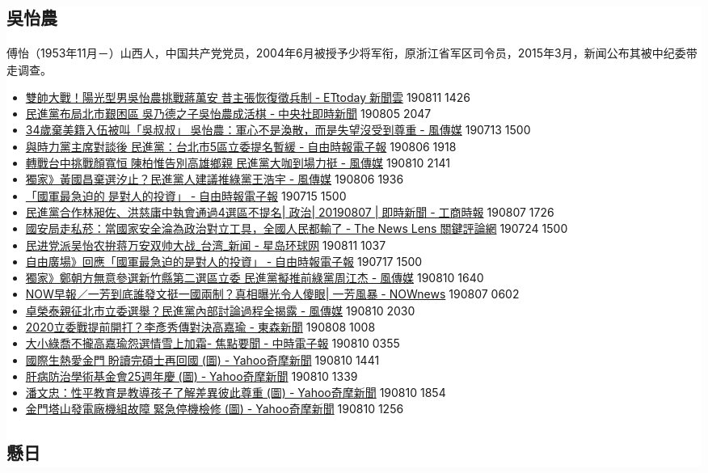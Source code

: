 ## 吳怡農

傅怡（1953年11月－）山西人，中国共产党党员，2004年6月被授予少将军衔，原浙江省军区司令员，2015年3月，新闻公布其被中纪委带走调查。
- [雙帥大戰！陽光型男吳怡農挑戰蔣萬安 昔主張恢復徵兵制 - ETtoday 新聞雲](https://www.ettoday.net/news/20190811/1510557.htm "雙帥大戰！陽光型男吳怡農挑戰蔣萬安 昔主張恢復徵兵制 - ETtoday 新聞雲") 190811 1426
- [民進黨布局北市艱困區 吳乃德之子吳怡農成活棋 - 中央社即時新聞](https://www.cna.com.tw/news/aipl/201908050302.aspx "民進黨布局北市艱困區 吳乃德之子吳怡農成活棋 - 中央社即時新聞") 190805 2047
- [34歲棄美籍入伍被叫「吳叔叔」 吳怡農：軍心不是渙散，而是失望沒受到尊重 - 風傳媒](https://www.storm.mg/article/1579379 "34歲棄美籍入伍被叫「吳叔叔」 吳怡農：軍心不是渙散，而是失望沒受到尊重 - 風傳媒") 190713 1500
- [與時力黨主席對談後 民進黨：台北市5區立委提名暫緩 - 自由時報電子報](https://news.ltn.com.tw/news/Taipei/breakingnews/2876259 "與時力黨主席對談後 民進黨：台北市5區立委提名暫緩 - 自由時報電子報") 190806 1918
- [轉戰台中挑戰顏寬恒 陳柏惟告別高雄鄉親 民進黨大咖到場力挺 - 風傳媒](https://www.storm.mg/article/1579706 "轉戰台中挑戰顏寬恒 陳柏惟告別高雄鄉親 民進黨大咖到場力挺 - 風傳媒") 190810 2141
- [獨家》黃國昌棄選汐止？民進黨人建議推綠黨王浩宇 - 風傳媒](https://www.storm.mg/article/1564667 "獨家》黃國昌棄選汐止？民進黨人建議推綠黨王浩宇 - 風傳媒") 190806 1936
- [「國軍最急迫的 是對人的投資」 - 自由時報電子報](https://m.ltn.com.tw/news/politics/paper/1303338 "「國軍最急迫的 是對人的投資」 - 自由時報電子報") 190715 1500
- [民進黨合作林昶佐、洪慈庸中執會通過4選區不提名| 政治| 20190807 | 即時新聞 - 工商時報](https://m.ctee.com.tw/livenews/jj/a06668002019080717210573 "民進黨合作林昶佐、洪慈庸中執會通過4選區不提名| 政治| 20190807 | 即時新聞 - 工商時報") 190807 1726
- [國安局走私菸：當國家安全淪為政治對立工具，全國人民都輸了 - The News Lens 關鍵評論網](https://www.thenewslens.com/article/122546 "國安局走私菸：當國家安全淪為政治對立工具，全國人民都輸了 - The News Lens 關鍵評論網") 190724 1500
- [民进党派吴怡农拚蒋万安双帅大战_台湾_新闻 - 星岛环球网](http://news.stnn.cc/hk_taiwan/2019/0811/660107.shtml "民进党派吴怡农拚蒋万安双帅大战_台湾_新闻 - 星岛环球网") 190811 1037
- [自由廣場》回應「國軍最急迫的是對人的投資」 - 自由時報電子報](https://talk.ltn.com.tw/article/paper/1303843 "自由廣場》回應「國軍最急迫的是對人的投資」 - 自由時報電子報") 190717 1500
- [獨家》鄭朝方無意參選新竹縣第二選區立委 民進黨擬推前綠黨周江杰 - 風傳媒](https://www.storm.mg/article/1578994 "獨家》鄭朝方無意參選新竹縣第二選區立委 民進黨擬推前綠黨周江杰 - 風傳媒") 190810 1640
- [NOW早報／一芳到底誰發文挺一國兩制？真相曝光令人傻眼| 一芳風暴 - NOWnews](https://www.nownews.com/news/20190807/3546519/ "NOW早報／一芳到底誰發文挺一國兩制？真相曝光令人傻眼| 一芳風暴 - NOWnews") 190807 0602
- [卓榮泰親征北市立委選舉？民進黨內部討論過程全揭露 - 風傳媒](https://www.storm.mg/article/1579595 "卓榮泰親征北市立委選舉？民進黨內部討論過程全揭露 - 風傳媒") 190810 2030
- [2020立委戰提前開打？李彥秀傳對決高嘉瑜 - 東森新聞](https://news.ebc.net.tw/News/politics/172932 "2020立委戰提前開打？李彥秀傳對決高嘉瑜 - 東森新聞") 190808 1008
- [大小綠喬不攏高嘉瑜怨選情雪上加霜- 焦點要聞 - 中時電子報](https://www.chinatimes.com/newspapers/20190810000418-260102 "大小綠喬不攏高嘉瑜怨選情雪上加霜- 焦點要聞 - 中時電子報") 190810 0355
- [國際生熱愛金門 盼讀完碩士再回國 (圖) - Yahoo奇摩新聞](https://tw.news.yahoo.com/%E5%9C%8B%E9%9A%9B%E7%94%9F%E7%86%B1%E6%84%9B%E9%87%91%E9%96%80-%E7%9B%BC%E8%AE%80%E5%AE%8C%E7%A2%A9%E5%A3%AB%E5%86%8D%E5%9B%9E%E5%9C%8B-%E5%9C%96-064125096.html "國際生熱愛金門 盼讀完碩士再回國 (圖) - Yahoo奇摩新聞") 190810 1441
- [肝病防治學術基金會25週年慶 (圖) - Yahoo奇摩新聞](https://tw.news.yahoo.com/%E8%82%9D%E7%97%85%E9%98%B2%E6%B2%BB%E5%AD%B8%E8%A1%93%E5%9F%BA%E9%87%91%E6%9C%8325%E9%80%B1%E5%B9%B4%E6%85%B6-%E5%9C%96-053924758.html "肝病防治學術基金會25週年慶 (圖) - Yahoo奇摩新聞") 190810 1339
- [潘文忠：性平教育是教導孩子了解差異彼此尊重 (圖) - Yahoo奇摩新聞](https://tw.news.yahoo.com/%E6%BD%98%E6%96%87%E5%BF%A0-%E6%80%A7%E5%B9%B3%E6%95%99%E8%82%B2%E6%98%AF%E6%95%99%E5%B0%8E%E5%AD%A9%E5%AD%90%E4%BA%86%E8%A7%A3%E5%B7%AE%E7%95%B0%E5%BD%BC%E6%AD%A4%E5%B0%8A%E9%87%8D-%E5%9C%96-105429228.html "潘文忠：性平教育是教導孩子了解差異彼此尊重 (圖) - Yahoo奇摩新聞") 190810 1854
- [金門塔山發電廠機組故障 緊急停機檢修 (圖) - Yahoo奇摩新聞](https://tw.news.yahoo.com/%E9%87%91%E9%96%80%E5%A1%94%E5%B1%B1%E7%99%BC%E9%9B%BB%E5%BB%A0%E6%A9%9F%E7%B5%84%E6%95%85%E9%9A%9C-%E7%B7%8A%E6%80%A5%E5%81%9C%E6%A9%9F%E6%AA%A2%E4%BF%AE-%E5%9C%96-045624611.html "金門塔山發電廠機組故障 緊急停機檢修 (圖) - Yahoo奇摩新聞") 190810 1256

## 懸日
